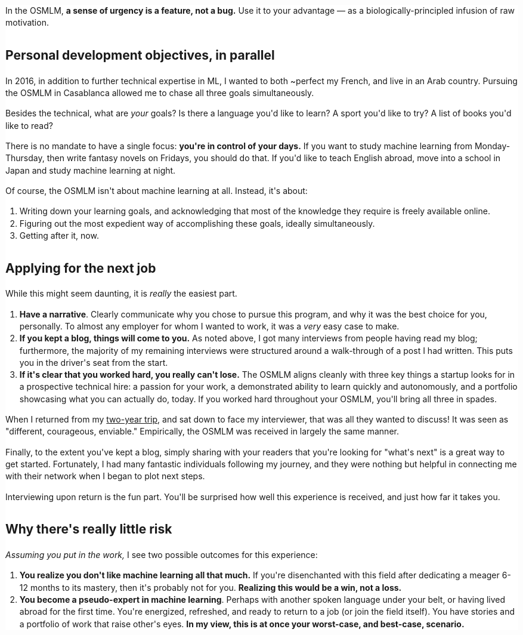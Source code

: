 In the OSMLM, **a sense of urgency is a feature, not a bug.** Use it to your advantage — as a biologically-principled infusion of raw motivation.

## Personal development objectives, in parallel
In 2016, in addition to further technical expertise in ML, I wanted to both ~perfect my French, and live in an Arab country. Pursuing the OSMLM in Casablanca allowed me to chase all three goals simultaneously.

Besides the technical, what are *your* goals? Is there a language you'd like to learn? A sport you'd like to try? A list of books you'd like to read?

There is no mandate to have a single focus: **you're in control of your days.** If you want to study machine learning from Monday-Thursday, then write fantasy novels on Fridays, you should do that. If you'd like to teach English abroad, move into a school in Japan and study machine learning at night.

Of course, the OSMLM isn't about machine learning at all. Instead, it's about:

1. Writing down your learning goals, and acknowledging that most of the knowledge they require is freely available online.
3. Figuring out the most expedient way of accomplishing these goals, ideally simultaneously.
4. Getting after it, now.

## Applying for the next job
While this might seem daunting, it is *really* the easiest part.

1. **Have a narrative**. Clearly communicate why you chose to pursue this program, and why it was the best choice for you, personally. To almost any employer for whom I wanted to work, it was a *very* easy case to make.
2. **If you kept a blog, things will come to you.** As noted above, I got many interviews from people having read my blog; furthermore, the majority of my remaining interviews were structured around a walk-through of a post I had written. This puts you in the driver's seat from the start.
3. **If it's clear that you worked hard, you really can't lose.** The OSMLM aligns cleanly with three key things a startup looks for in a prospective technical hire: a passion for your work, a demonstrated ability to learn quickly and autonomously, and a portfolio showcasing what you can actually do, today. If you worked hard throughout your OSMLM, you'll bring all three in spades.

When I returned from my [two-year trip](http://willtravellife.com/), and sat down to face my interviewer, that was all they wanted to discuss! It was seen as "different, courageous, enviable." Empirically, the OSMLM was received in largely the same manner.

Finally, to the extent you've kept a blog, simply sharing with your readers that you're looking for "what's next" is a great way to get started. Fortunately, I had many fantastic individuals following my journey, and they were nothing but helpful in connecting me with their network when I began to plot next steps.

Interviewing upon return is the fun part. You'll be surprised how well this experience is received, and just how far it takes you.

## Why there's really little risk
*Assuming you put in the work,* I see two possible outcomes for this experience:

1. **You realize you don't like machine learning all that much.** If you're disenchanted with this field after dedicating a meager 6-12 months to its mastery, then it's probably not for you. **Realizing this would be a win, not a loss.**
2. **You become a pseudo-expert in machine learning**. Perhaps with another spoken language under your belt, or having lived abroad for the first time. You're energized, refreshed, and ready to return to a job (or join the field itself). You have stories and a portfolio of work that raise other's eyes. **In my view, this is at once your worst-case, and best-case, scenario.**
